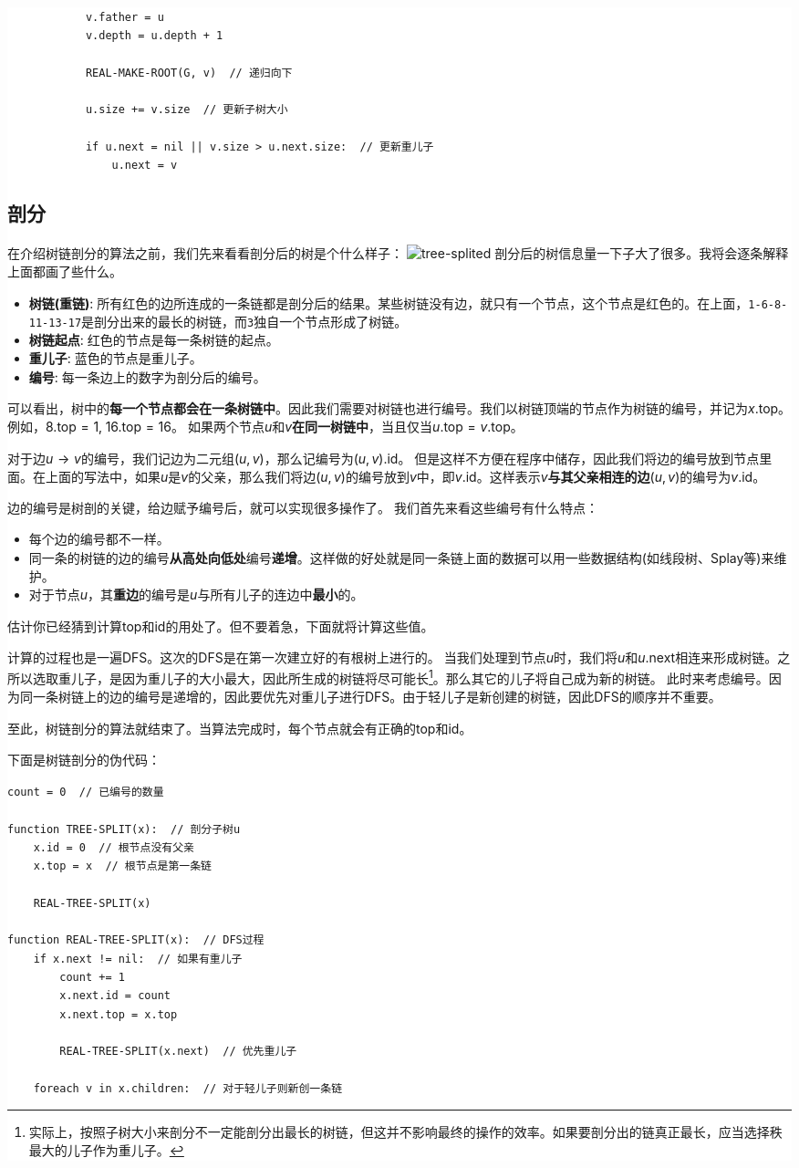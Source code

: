 ```
            v.father = u
            v.depth = u.depth + 1
            
            REAL-MAKE-ROOT(G, v)  // 递归向下
            
            u.size += v.size  // 更新子树大小
            
            if u.next = nil || v.size > u.next.size:  // 更新重儿子
                u.next = v
```

## 剖分
在介绍树链剖分的算法之前，我们先来看看剖分后的树是个什么样子：
![tree-splited](http://git.oschina.net/riteme/blogimg/raw/master/tree-split/tree-splited.png)
剖分后的树信息量一下子大了很多。我将会逐条解释上面都画了些什么。

* **树链(重链)**: 所有红色的边所连成的一条链都是剖分后的结果。某些树链没有边，就只有一个节点，这个节点是红色的。在上面，`1-6-8-11-13-17`是剖分出来的最长的树链，而`3`独自一个节点形成了树链。
* **树链起点**: 红色的节点是每一条树链的起点。
* **重儿子**: 蓝色的节点是重儿子。
* **编号**: 每一条边上的数字为剖分后的编号。

可以看出，树中的**每一个节点都会在一条树链中**。因此我们需要对树链也进行编号。我们以树链顶端的节点作为树链的编号，并记为$x.\text{top}$。例如，$8.\text{top} = 1,\;16.\text{top} = 16$。
如果两个节点$u$和$v$**在同一树链中**，当且仅当$u.\text{top} = v.\text{top}$。

对于边$u \rightarrow v$的编号，我们记边为二元组$(u, v)$，那么记编号为$(u,v).\text{id}$。
但是这样不方便在程序中储存，因此我们将边的编号放到节点里面。在上面的写法中，如果$u$是$v$的父亲，那么我们将边$(u,v)$的编号放到$v$中，即$v.\text{id}$。这样表示$v$**与其父亲相连的边**$(u,v)$的编号为$v.\text{id}$。

边的编号是树剖的关键，给边赋予编号后，就可以实现很多操作了。
我们首先来看这些编号有什么特点：

* 每个边的编号都不一样。
* 同一条的树链的边的编号**从高处向低处**编号**递增**。这样做的好处就是同一条链上面的数据可以用一些数据结构(如线段树、Splay等)来维护。
* 对于节点$u$，其**重边**的编号是$u$与所有儿子的连边中**最小**的。

估计你已经猜到计算$\text{top}$和$\text{id}$的用处了。但不要着急，下面就将计算这些值。

计算的过程也是一遍DFS。这次的DFS是在第一次建立好的有根树上进行的。
当我们处理到节点$u$时，我们将$u$和$u.\text{next}$相连来形成树链。之所以选取重儿子，是因为重儿子的大小最大，因此所生成的树链将尽可能长[^chain-is-longer]。那么其它的儿子将自己成为新的树链。
此时来考虑编号。因为同一条树链上的边的编号是递增的，因此要优先对重儿子进行DFS。由于轻儿子是新创建的树链，因此DFS的顺序并不重要。

[^chain-is-longer]: 实际上，按照子树大小来剖分不一定能剖分出最长的树链，但这并不影响最终的操作的效率。如果要剖分出的链真正最长，应当选择秩最大的儿子作为重儿子。

至此，树链剖分的算法就结束了。当算法完成时，每个节点就会有正确的$\text{top}$和$\text{id}$。

下面是树链剖分的伪代码：

```
count = 0  // 已编号的数量

function TREE-SPLIT(x):  // 剖分子树u
    x.id = 0  // 根节点没有父亲
    x.top = x  // 根节点是第一条链
    
    REAL-TREE-SPLIT(x)

function REAL-TREE-SPLIT(x):  // DFS过程
    if x.next != nil:  // 如果有重儿子
        count += 1
        x.next.id = count
        x.next.top = x.top
        
        REAL-TREE-SPLIT(x.next)  // 优先重儿子
    
    foreach v in x.children:  // 对于轻儿子则新创一条链
```